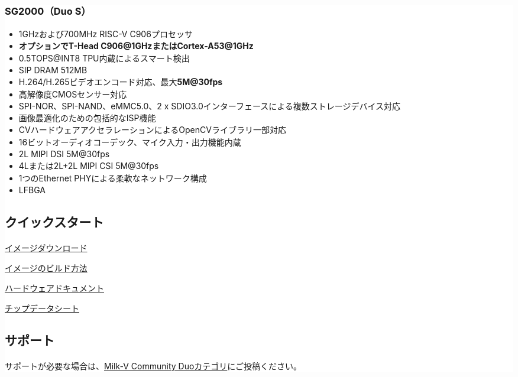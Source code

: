 ### SG2000（Duo S）
- 1GHzおよび700MHz RISC-V C906プロセッサ
- **オプションでT-Head C906@1GHzまたはCortex-A53@1GHz**
- 0.5TOPS@INT8 TPU内蔵によるスマート検出
- SIP DRAM 512MB
- H.264/H.265ビデオエンコード対応、最大**5M@30fps**
- 高解像度CMOSセンサー対応
- SPI-NOR、SPI-NAND、eMMC5.0、2 x SDIO3.0インターフェースによる複数ストレージデバイス対応
- 画像最適化のための包括的なISP機能
- CVハードウェアアクセラレーションによるOpenCVライブラリ一部対応
- 16ビットオーディオコーデック、マイク入力・出力機能内蔵
- 2L MIPI DSI 5M@30fps
- 4Lまたは2L+2L MIPI CSI 5M@30fps
- 1つのEthernet PHYによる柔軟なネットワーク構成
- LFBGA

## クイックスタート
[イメージダウンロード](https://github.com/milkv-duo/duo-buildroot-sdk/releases)

[イメージのビルド方法](https://milkv.io/docs/duo/getting-started/buildroot-sdk)

[ハードウェアドキュメント](https://github.com/milkv-duo/duo-files)

[チップデータシート](https://github.com/sophgo/sophgo-doc/releases)

## サポート
サポートが必要な場合は、[Milk-V Community Duoカテゴリ](https://community.milkv.io/c/duo/5)にご投稿ください。

